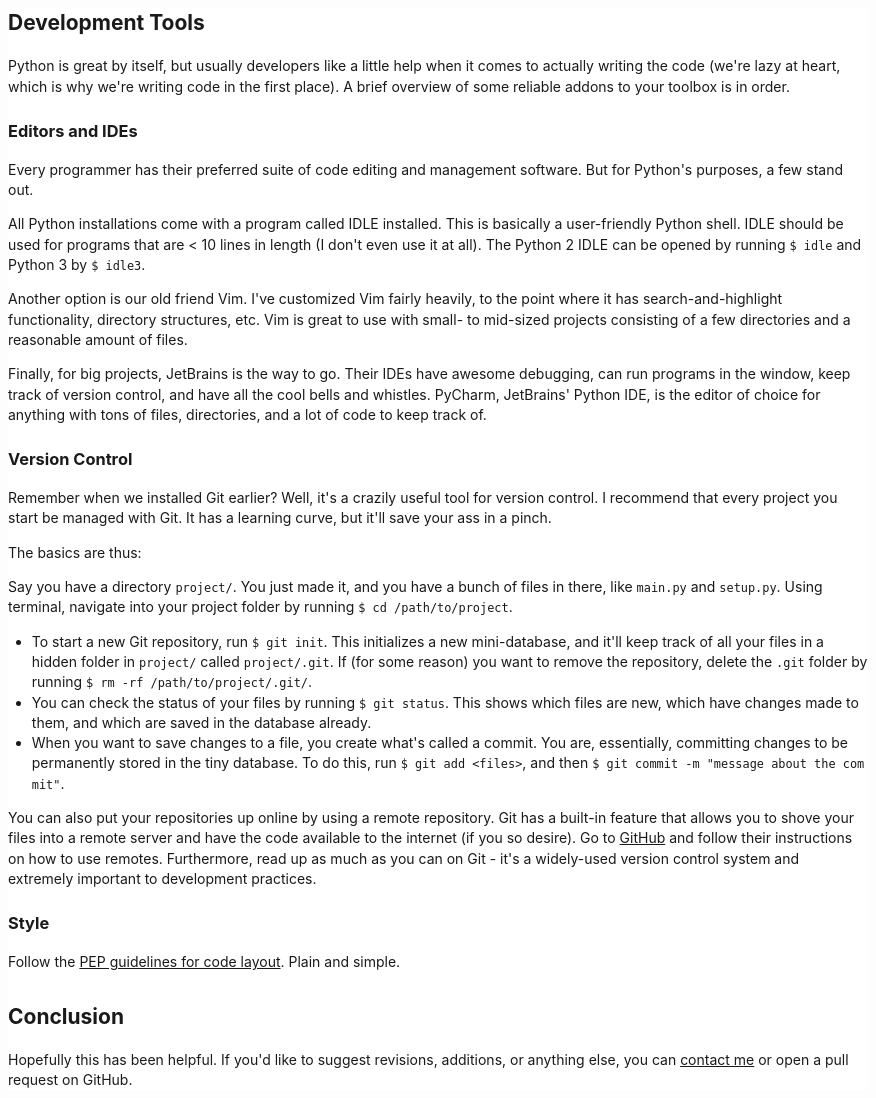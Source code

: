 
## <a name="4">Development Tools</a>
Python is great by itself, but usually developers like a little help when it comes to actually writing the code (we're lazy at heart, which is why we're writing code in the first place). A brief overview of some reliable addons to your toolbox is in order.

### <a name="4.1">Editors and IDEs</a>
Every programmer has their preferred suite of code editing and management software. But for Python's purposes, a few stand out.

All Python installations come with a program called IDLE installed. This is basically a user-friendly Python shell. IDLE should be used for programs that are < 10 lines in length (I don't even use it at all). The Python 2 IDLE can be opened by running `$ idle` and Python 3 by `$ idle3`.

Another option is our old friend Vim. I've customized Vim fairly heavily, to the point where it has search-and-highlight functionality, directory structures, etc. Vim is great to use with small- to mid-sized projects consisting of a few directories and a reasonable amount of files.

Finally, for big projects, JetBrains is the way to go. Their IDEs have awesome debugging, can run programs in the window, keep track of version control, and have all the cool bells and whistles. PyCharm, JetBrains' Python IDE, is the editor of choice for anything with tons of files, directories, and a lot of code to keep track of.

### <a name="4.2">Version Control</a>
Remember when we installed Git earlier? Well, it's a crazily useful tool for version control. I recommend that every project you start be managed with Git. It has a learning curve, but it'll save your ass in a pinch.

The basics are thus:

Say you have a directory `project/`. You just made it, and you have a bunch of files in there, like `main.py` and `setup.py`. Using terminal, navigate into your project folder by running `$ cd /path/to/project`.

- To start a new Git repository, run `$ git init`. This initializes a new mini-database, and it'll keep track of all your files in a hidden folder in `project/` called `project/.git`. If (for some reason) you want to remove the repository, delete the `.git` folder by running `$ rm -rf /path/to/project/.git/`.
- You can check the status of your files by running `$ git status`. This shows which files are new, which have changes made to them, and which are saved in the database already.
- When you want to save changes to a file, you create what's called a commit. You are, essentially, committing changes to be permanently stored in the tiny database. To do this, run `$ git add <files>`, and then `$ git commit -m "message about the commit"`. 

You can also put your repositories up online by using a remote repository. Git has a built-in feature that allows you to shove your files into a remote server and have the code available to the internet (if you so desire). Go to [GitHub](https://github.com) and follow their instructions on how to use remotes. Furthermore, read up as much as you can on Git - it's a widely-used version control system and extremely important to development practices.

### <a name="4.3">Style</a>
Follow the [PEP guidelines for code layout](https://www.python.org/dev/peps/pep-0008/). Plain and simple.

## <a name="5">Conclusion</a>
Hopefully this has been helpful. If you'd like to suggest revisions, additions, or anything else, you can [contact me](http://apizzimenti/#/contact) or open a pull request on GitHub.
